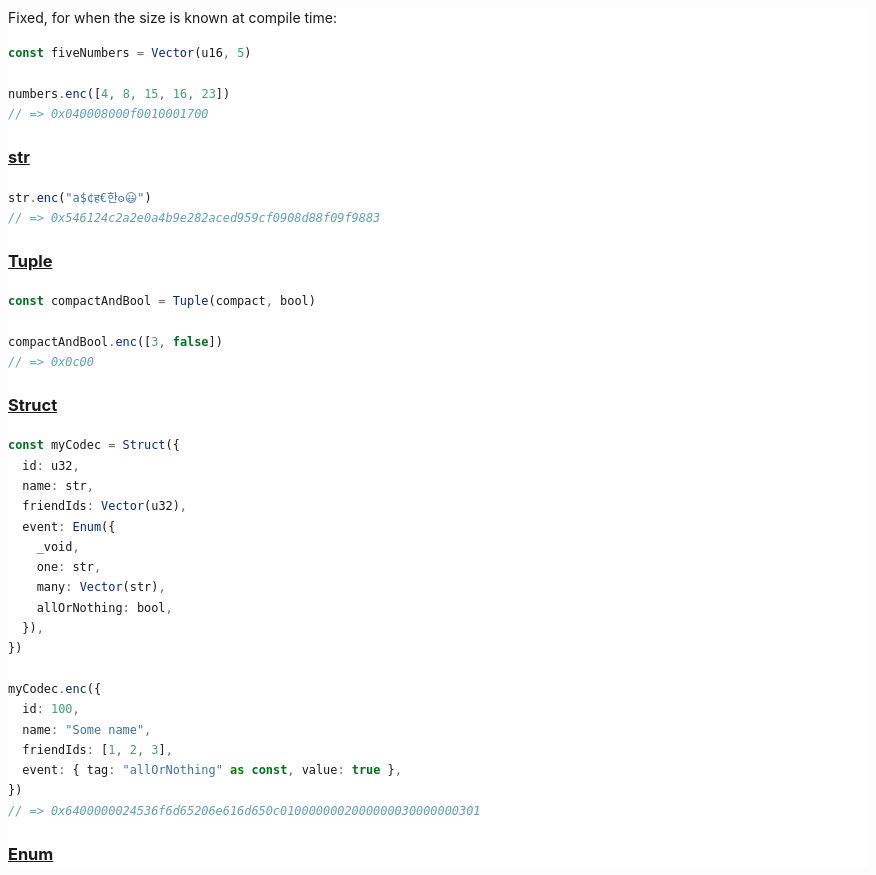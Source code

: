 Fixed, for when the size is known at compile time:

```ts
const fiveNumbers = Vector(u16, 5)

numbers.enc([4, 8, 15, 16, 23])
// => 0x040008000f0010001700
```

### [str](https://docs.substrate.io/v3/advanced/scale-codec/#strings)

```ts
str.enc("a$¢ह€한𐍈😃")
// => 0x546124c2a2e0a4b9e282aced959cf0908d88f09f9883
```

### [Tuple](https://docs.substrate.io/v3/advanced/scale-codec/#tuples)

```ts
const compactAndBool = Tuple(compact, bool)

compactAndBool.enc([3, false])
// => 0x0c00
```

### [Struct](https://docs.substrate.io/v3/advanced/scale-codec/#data-structures)

```ts
const myCodec = Struct({
  id: u32,
  name: str,
  friendIds: Vector(u32),
  event: Enum({
    _void,
    one: str,
    many: Vector(str),
    allOrNothing: bool,
  }),
})

myCodec.enc({
  id: 100,
  name: "Some name",
  friendIds: [1, 2, 3],
  event: { tag: "allOrNothing" as const, value: true },
})
// => 0x6400000024536f6d65206e616d650c0100000002000000030000000301
```

### [Enum](https://docs.substrate.io/v3/advanced/scale-codec/#enumerations-tagged-unions)
